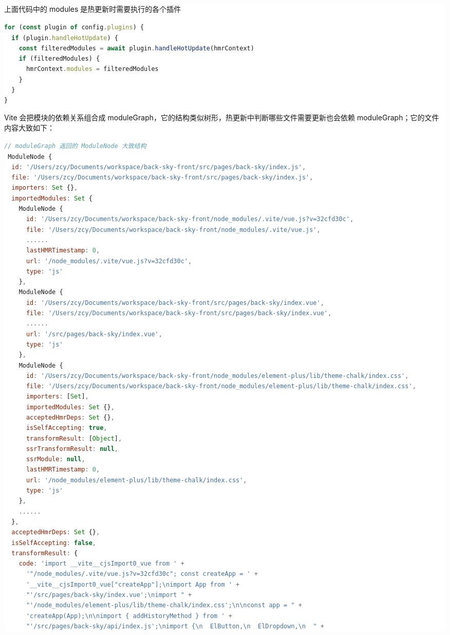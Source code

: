 上面代码中的 modules 是热更新时需要执行的各个插件

```javascript
for (const plugin of config.plugins) {
  if (plugin.handleHotUpdate) {
    const filteredModules = await plugin.handleHotUpdate(hmrContext)
    if (filteredModules) {
      hmrContext.modules = filteredModules
    }
  }
}
```

Vite 会把模块的依赖关系组合成 moduleGraph，它的结构类似树形，热更新中判断哪些文件需要更新也会依赖 moduleGraph；它的文件内容大致如下：

```javascript
// moduleGraph 返回的 ModuleNode 大致结构
 ModuleNode {
  id: '/Users/zcy/Documents/workspace/back-sky-front/src/pages/back-sky/index.js',
  file: '/Users/zcy/Documents/workspace/back-sky-front/src/pages/back-sky/index.js',
  importers: Set {},
  importedModules: Set {
    ModuleNode {
      id: '/Users/zcy/Documents/workspace/back-sky-front/node_modules/.vite/vue.js?v=32cfd30c',
      file: '/Users/zcy/Documents/workspace/back-sky-front/node_modules/.vite/vue.js',
      ......
      lastHMRTimestamp: 0,
      url: '/node_modules/.vite/vue.js?v=32cfd30c',
      type: 'js'
    },
    ModuleNode {
      id: '/Users/zcy/Documents/workspace/back-sky-front/src/pages/back-sky/index.vue',
      file: '/Users/zcy/Documents/workspace/back-sky-front/src/pages/back-sky/index.vue',
      ......
      url: '/src/pages/back-sky/index.vue',
      type: 'js'
    },
    ModuleNode {
      id: '/Users/zcy/Documents/workspace/back-sky-front/node_modules/element-plus/lib/theme-chalk/index.css',
      file: '/Users/zcy/Documents/workspace/back-sky-front/node_modules/element-plus/lib/theme-chalk/index.css',
      importers: [Set],
      importedModules: Set {},
      acceptedHmrDeps: Set {},
      isSelfAccepting: true,
      transformResult: [Object],
      ssrTransformResult: null,
      ssrModule: null,
      lastHMRTimestamp: 0,
      url: '/node_modules/element-plus/lib/theme-chalk/index.css',
      type: 'js'
    },
    ......
  },
  acceptedHmrDeps: Set {},
  isSelfAccepting: false,
  transformResult: {
    code: 'import __vite__cjsImport0_vue from ' +
      '"/node_modules/.vite/vue.js?v=32cfd30c"; const createApp = ' +
      '__vite__cjsImport0_vue["createApp"];\nimport App from ' +
      "'/src/pages/back-sky/index.vue';\nimport " +
      "'/node_modules/element-plus/lib/theme-chalk/index.css';\n\nconst app = " +
      'createApp(App);\n\nimport { addHistoryMethod } from ' +
      "'/src/pages/back-sky/api/index.js';\nimport {\n  ElButton,\n  ElDropdown,\n  " +
```